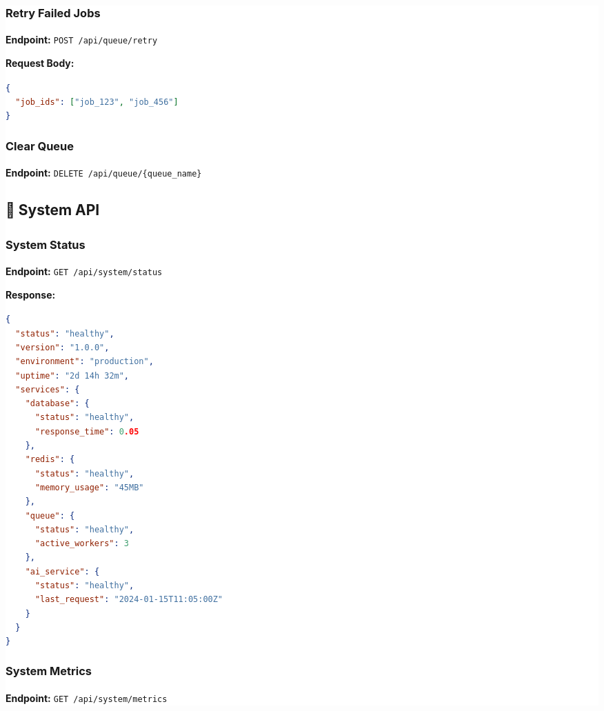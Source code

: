 ### Retry Failed Jobs

**Endpoint:** `POST /api/queue/retry`

**Request Body:**
```json
{
  "job_ids": ["job_123", "job_456"]
}
```

### Clear Queue

**Endpoint:** `DELETE /api/queue/{queue_name}`

## 🔧 System API

### System Status

**Endpoint:** `GET /api/system/status`

**Response:**
```json
{
  "status": "healthy",
  "version": "1.0.0",
  "environment": "production",
  "uptime": "2d 14h 32m",
  "services": {
    "database": {
      "status": "healthy",
      "response_time": 0.05
    },
    "redis": {
      "status": "healthy",
      "memory_usage": "45MB"
    },
    "queue": {
      "status": "healthy",
      "active_workers": 3
    },
    "ai_service": {
      "status": "healthy",
      "last_request": "2024-01-15T11:05:00Z"
    }
  }
}
```

### System Metrics

**Endpoint:** `GET /api/system/metrics`
